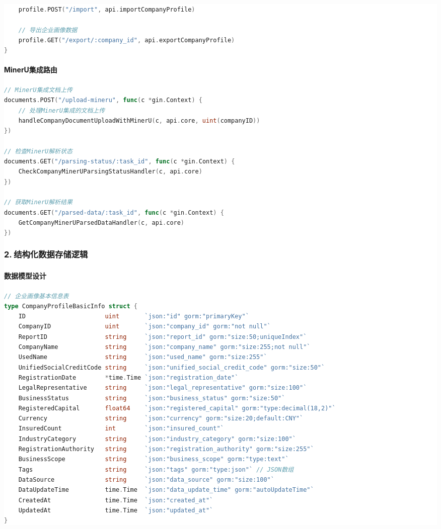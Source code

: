 ```go
    profile.POST("/import", api.importCompanyProfile)
    
    // 导出企业画像数据
    profile.GET("/export/:company_id", api.exportCompanyProfile)
}
```

#### MinerU集成路由
```go
// MinerU集成文档上传
documents.POST("/upload-mineru", func(c *gin.Context) {
    // 处理MinerU集成的文档上传
    handleCompanyDocumentUploadWithMinerU(c, api.core, uint(companyID))
})

// 检查MinerU解析状态
documents.GET("/parsing-status/:task_id", func(c *gin.Context) {
    CheckCompanyMinerUParsingStatusHandler(c, api.core)
})

// 获取MinerU解析结果
documents.GET("/parsed-data/:task_id", func(c *gin.Context) {
    GetCompanyMinerUParsedDataHandler(c, api.core)
})
```

### 2. 结构化数据存储逻辑

#### 数据模型设计
```go
// 企业画像基本信息表
type CompanyProfileBasicInfo struct {
    ID                      uint       `json:"id" gorm:"primaryKey"`
    CompanyID               uint       `json:"company_id" gorm:"not null"`
    ReportID                string     `json:"report_id" gorm:"size:50;uniqueIndex"`
    CompanyName             string     `json:"company_name" gorm:"size:255;not null"`
    UsedName                string     `json:"used_name" gorm:"size:255"`
    UnifiedSocialCreditCode string     `json:"unified_social_credit_code" gorm:"size:50"`
    RegistrationDate        *time.Time `json:"registration_date"`
    LegalRepresentative     string     `json:"legal_representative" gorm:"size:100"`
    BusinessStatus          string     `json:"business_status" gorm:"size:50"`
    RegisteredCapital       float64    `json:"registered_capital" gorm:"type:decimal(18,2)"`
    Currency                string     `json:"currency" gorm:"size:20;default:CNY"`
    InsuredCount            int        `json:"insured_count"`
    IndustryCategory        string     `json:"industry_category" gorm:"size:100"`
    RegistrationAuthority   string     `json:"registration_authority" gorm:"size:255"`
    BusinessScope           string     `json:"business_scope" gorm:"type:text"`
    Tags                    string     `json:"tags" gorm:"type:json"` // JSON数组
    DataSource              string     `json:"data_source" gorm:"size:100"`
    DataUpdateTime          time.Time  `json:"data_update_time" gorm:"autoUpdateTime"`
    CreatedAt               time.Time  `json:"created_at"`
    UpdatedAt               time.Time  `json:"updated_at"`
}
```

